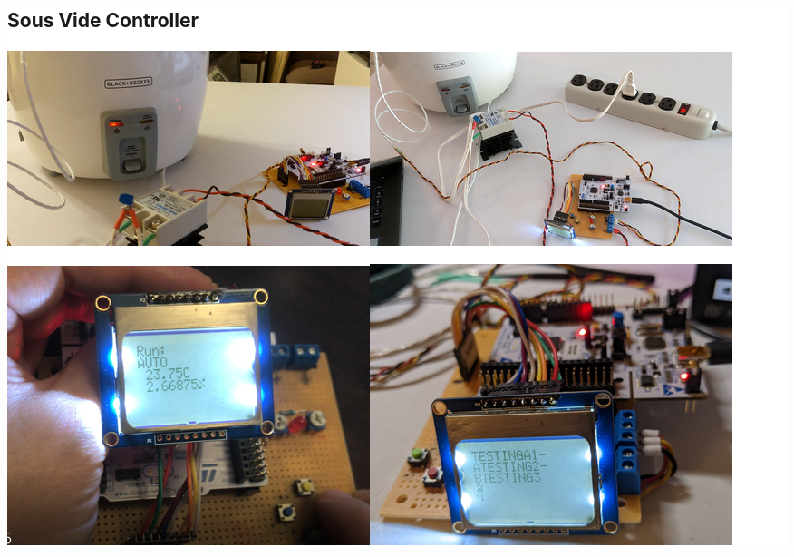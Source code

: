 
## Sous Vide Controller
![image](./docs/system2.png)![image](./docs/system1.png)

![image](./docs/system4.png)![image](./docs/system3.png)
